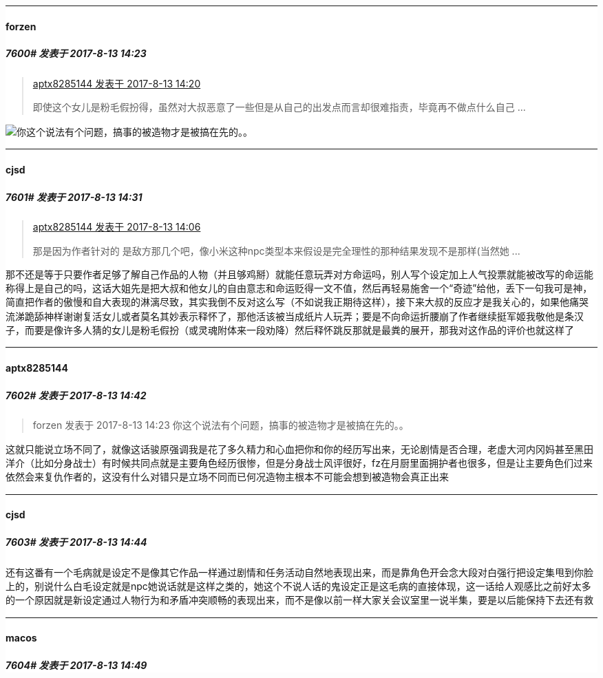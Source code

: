 
-----

####  forzen  
##### 7600#       发表于 2017-8-13 14:23


<blockquote><a href="httphttps://bbs.saraba1st.com/2b/forum.php?mod=redirect&amp;goto=findpost&amp;pid=36871522&amp;ptid=1356195" target="_blank">aptx8285144 发表于 2017-8-13 14:20</a>

即使这个女儿是粉毛假扮得，虽然对大叔恶意了一些但是从自己的出发点而言却很难指责，毕竟再不做点什么自己 ...</blockquote>
<img src="https://static.saraba1st.com/image/smiley/face2017/001.png" referrerpolicy="no-referrer">你这个说法有个问题，搞事的被造物才是被搞在先的。。


-----

####  cjsd  
##### 7601#       发表于 2017-8-13 14:31


<blockquote><a href="httphttps://bbs.saraba1st.com/2b/forum.php?mod=redirect&amp;goto=findpost&amp;pid=36871437&amp;ptid=1356195" target="_blank">aptx8285144 发表于 2017-8-13 14:06</a>

那是因为作者针对的 是敌方那几个吧，像小米这种npc类型本来假设是完全理性的那种结果发现不是那样(当然她 ...</blockquote>
那不还是等于只要作者足够了解自己作品的人物（并且够鸡掰）就能任意玩弄对方命运吗，别人写个设定加上人气投票就能被改写的命运能称得上是自己的吗，这话大姐先是把大叔和他女儿的自由意志和命运贬得一文不值，然后再轻易施舍一个“奇迹”给他，丢下一句我可是神，简直把作者的傲慢和自大表现的淋漓尽致，其实我倒不反对这么写（不如说我正期待这样），接下来大叔的反应才是我关心的，如果他痛哭流涕跪舔神样谢谢复活女儿或者莫名其妙表示释怀了，那他活该被当成纸片人玩弄；要是不向命运折腰崩了作者继续挺军姬我敬他是条汉子，而要是像许多人猜的女儿是粉毛假扮（或灵魂附体来一段劝降）然后释怀跳反那就是最粪的展开，那我对这作品的评价也就这样了


-----

####  aptx8285144  
##### 7602#       发表于 2017-8-13 14:42


<blockquote>forzen 发表于 2017-8-13 14:23
你这个说法有个问题，搞事的被造物才是被搞在先的。。</blockquote>
这就只能说立场不同了，就像这话骏原强调我是花了多久精力和心血把你和你的经历写出来，无论剧情是否合理，老虚大河内冈妈甚至黑田洋介（比如分身战士）有时候共同点就是主要角色经历很惨，但是分身战士风评很好，fz在月厨里面拥护者也很多，但是让主要角色们过来依然会来复仇作者的，这没有什么对错只是立场不同而已何况造物主根本不可能会想到被造物会真正出来


-----

####  cjsd  
##### 7603#       发表于 2017-8-13 14:44


还有这番有一个毛病就是设定不是像其它作品一样通过剧情和任务活动自然地表现出来，而是靠角色开会念大段对白强行把设定集甩到你脸上的，别说什么白毛设定就是npc她说话就是这样之类的，她这个不说人话的鬼设定正是这毛病的直接体现，这一话给人观感比之前好太多的一个原因就是新设定通过人物行为和矛盾冲突顺畅的表现出来，而不是像以前一样大家关会议室里一说半集，要是以后能保持下去还有救


-----

####  macos  
##### 7604#       发表于 2017-8-13 14:49
